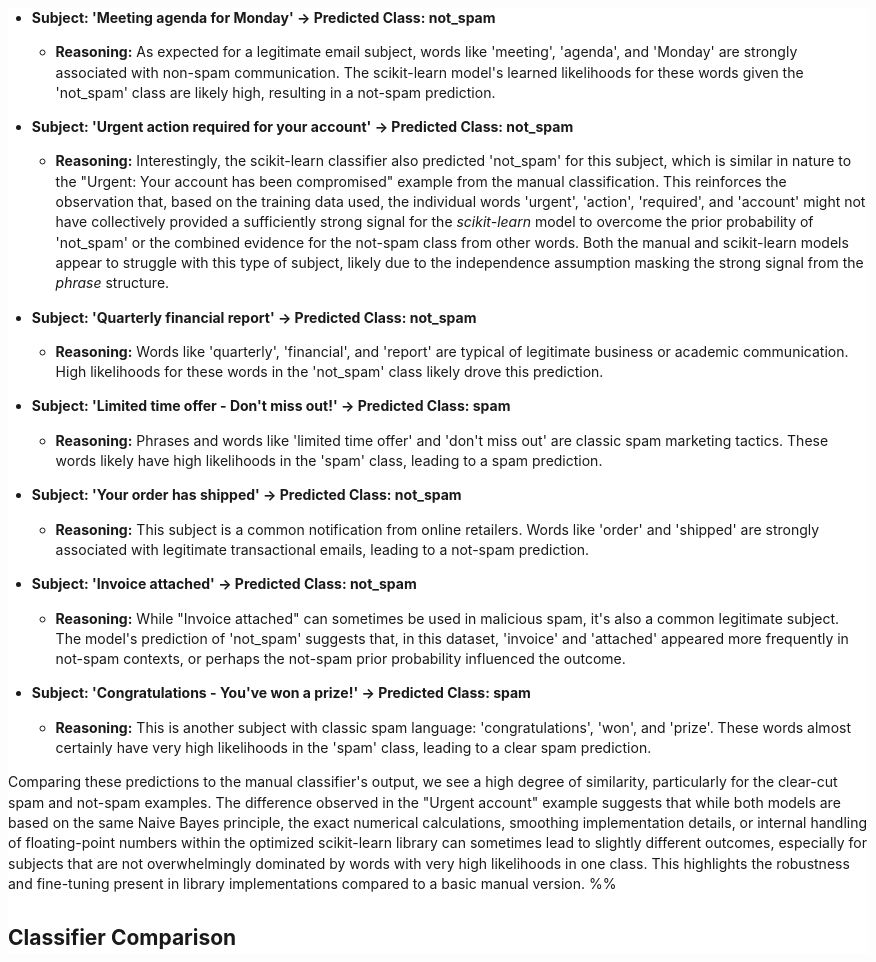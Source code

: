 *   **Subject: 'Meeting agenda for Monday' -> Predicted Class: not_spam**
    *   **Reasoning:** As expected for a legitimate email subject, words like 'meeting', 'agenda', and 'Monday' are strongly associated with non-spam communication. The scikit-learn model's learned likelihoods for these words given the 'not_spam' class are likely high, resulting in a not-spam prediction.

*   **Subject: 'Urgent action required for your account' -> Predicted Class: not_spam**
    *   **Reasoning:** Interestingly, the scikit-learn classifier also predicted 'not_spam' for this subject, which is similar in nature to the "Urgent: Your account has been compromised" example from the manual classification. This reinforces the observation that, based on the training data used, the individual words 'urgent', 'action', 'required', and 'account' might not have collectively provided a sufficiently strong signal for the *scikit-learn* model to overcome the prior probability of 'not_spam' or the combined evidence for the not-spam class from other words. Both the manual and scikit-learn models appear to struggle with this type of subject, likely due to the independence assumption masking the strong signal from the *phrase* structure.

*   **Subject: 'Quarterly financial report' -> Predicted Class: not_spam**
    *   **Reasoning:** Words like 'quarterly', 'financial', and 'report' are typical of legitimate business or academic communication. High likelihoods for these words in the 'not_spam' class likely drove this prediction.

*   **Subject: 'Limited time offer - Don't miss out!' -> Predicted Class: spam**
    *   **Reasoning:** Phrases and words like 'limited time offer' and 'don't miss out' are classic spam marketing tactics. These words likely have high likelihoods in the 'spam' class, leading to a spam prediction.

*   **Subject: 'Your order has shipped' -> Predicted Class: not_spam**
    *   **Reasoning:** This subject is a common notification from online retailers. Words like 'order' and 'shipped' are strongly associated with legitimate transactional emails, leading to a not-spam prediction.

*   **Subject: 'Invoice attached' -> Predicted Class: not_spam**
    *   **Reasoning:** While "Invoice attached" can sometimes be used in malicious spam, it's also a common legitimate subject. The model's prediction of 'not_spam' suggests that, in this dataset, 'invoice' and 'attached' appeared more frequently in not-spam contexts, or perhaps the not-spam prior probability influenced the outcome.

*   **Subject: 'Congratulations - You've won a prize!' -> Predicted Class: spam**
    *   **Reasoning:** This is another subject with classic spam language: 'congratulations', 'won', and 'prize'. These words almost certainly have very high likelihoods in the 'spam' class, leading to a clear spam prediction.

Comparing these predictions to the manual classifier's output, we see a high degree of similarity, particularly for the clear-cut spam and not-spam examples. The difference observed in the "Urgent account" example suggests that while both models are based on the same Naive Bayes principle, the exact numerical calculations, smoothing implementation details, or internal handling of floating-point numbers within the optimized scikit-learn library can sometimes lead to slightly different outcomes, especially for subjects that are not overwhelmingly dominated by words with very high likelihoods in one class. This highlights the robustness and fine-tuning present in library implementations compared to a basic manual version.
%%


## Classifier Comparison
